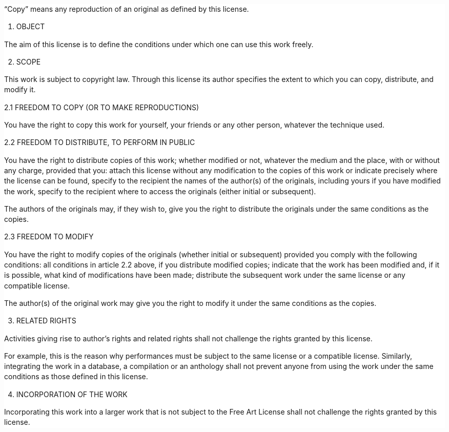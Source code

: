 “Copy” means any reproduction of an original as defined by this
license.

1. OBJECT

The aim of this license is to define the conditions under which one
can use this work freely.

2. SCOPE

This work is subject to copyright law. Through this license its author
specifies the extent to which you can copy, distribute, and modify it.

2.1 FREEDOM TO COPY (OR TO MAKE REPRODUCTIONS)

You have the right to copy this work for yourself, your friends or any
other person, whatever the technique used.

2.2 FREEDOM TO DISTRIBUTE, TO PERFORM IN PUBLIC

You have the right to distribute copies of this work; whether modified
or not, whatever the medium and the place, with or without any charge,
provided that you: attach this license without any modification to the
copies of this work or indicate precisely where the license can be
found, specify to the recipient the names of the author(s) of the
originals, including yours if you have modified the work, specify to
the recipient where to access the originals (either initial or
subsequent).

The authors of the originals may, if they wish to, give you the right
to distribute the originals under the same conditions as the copies.

2.3 FREEDOM TO MODIFY

You have the right to modify copies of the originals (whether initial
or subsequent) provided you comply with the following conditions: all
conditions in article 2.2 above, if you distribute modified copies;
indicate that the work has been modified and, if it is possible, what
kind of modifications have been made; distribute the subsequent work
under the same license or any compatible license.

The author(s) of the original work may give you the right to modify it
under the same conditions as the copies.

3. RELATED RIGHTS

Activities giving rise to author’s rights and related rights shall not
challenge the rights granted by this license.

For example, this is the reason why performances must be subject to
the same license or a compatible license. Similarly, integrating the
work in a database, a compilation or an anthology shall not prevent
anyone from using the work under the same conditions as those defined
in this license.

4. INCORPORATION OF THE WORK

Incorporating this work into a larger work that is not subject to the
Free Art License shall not challenge the rights granted by this
license.
